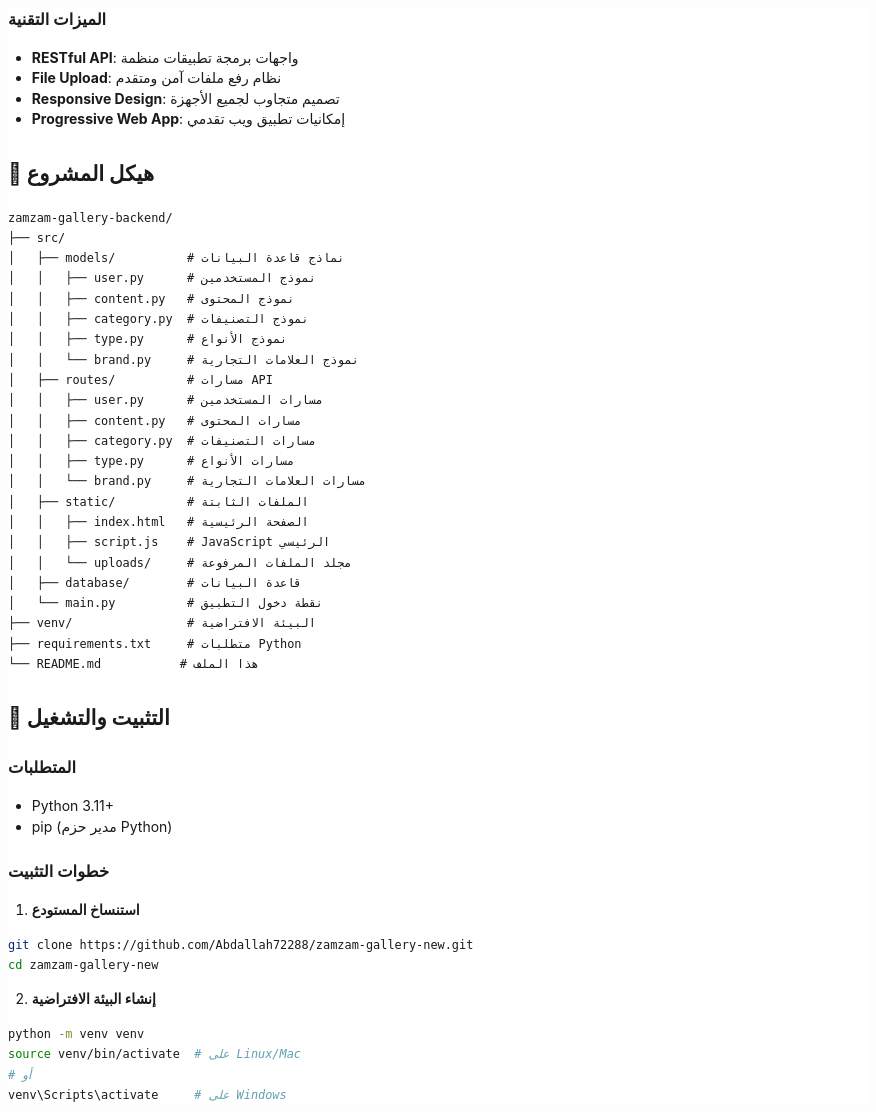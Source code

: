 ### الميزات التقنية
- **RESTful API**: واجهات برمجة تطبيقات منظمة
- **File Upload**: نظام رفع ملفات آمن ومتقدم
- **Responsive Design**: تصميم متجاوب لجميع الأجهزة
- **Progressive Web App**: إمكانيات تطبيق ويب تقدمي

## 📁 هيكل المشروع

```
zamzam-gallery-backend/
├── src/
│   ├── models/          # نماذج قاعدة البيانات
│   │   ├── user.py      # نموذج المستخدمين
│   │   ├── content.py   # نموذج المحتوى
│   │   ├── category.py  # نموذج التصنيفات
│   │   ├── type.py      # نموذج الأنواع
│   │   └── brand.py     # نموذج العلامات التجارية
│   ├── routes/          # مسارات API
│   │   ├── user.py      # مسارات المستخدمين
│   │   ├── content.py   # مسارات المحتوى
│   │   ├── category.py  # مسارات التصنيفات
│   │   ├── type.py      # مسارات الأنواع
│   │   └── brand.py     # مسارات العلامات التجارية
│   ├── static/          # الملفات الثابتة
│   │   ├── index.html   # الصفحة الرئيسية
│   │   ├── script.js    # JavaScript الرئيسي
│   │   └── uploads/     # مجلد الملفات المرفوعة
│   ├── database/        # قاعدة البيانات
│   └── main.py          # نقطة دخول التطبيق
├── venv/                # البيئة الافتراضية
├── requirements.txt     # متطلبات Python
└── README.md           # هذا الملف
```

## 🚀 التثبيت والتشغيل

### المتطلبات
- Python 3.11+
- pip (مدير حزم Python)

### خطوات التثبيت

1. **استنساخ المستودع**
```bash
git clone https://github.com/Abdallah72288/zamzam-gallery-new.git
cd zamzam-gallery-new
```

2. **إنشاء البيئة الافتراضية**
```bash
python -m venv venv
source venv/bin/activate  # على Linux/Mac
# أو
venv\Scripts\activate     # على Windows
```
